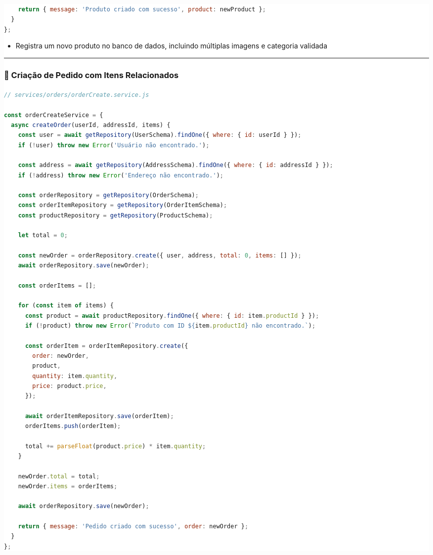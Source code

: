```js
    return { message: 'Produto criado com sucesso', product: newProduct };
  }
};

```
- Registra um novo produto no banco de dados, incluindo múltiplas imagens e categoria validada

---

### 📌 Criação de Pedido com Itens Relacionados

```js
// services/orders/orderCreate.service.js

const orderCreateService = {
  async createOrder(userId, addressId, items) {
    const user = await getRepository(UserSchema).findOne({ where: { id: userId } });
    if (!user) throw new Error('Usuário não encontrado.');

    const address = await getRepository(AddressSchema).findOne({ where: { id: addressId } });
    if (!address) throw new Error('Endereço não encontrado.');

    const orderRepository = getRepository(OrderSchema);
    const orderItemRepository = getRepository(OrderItemSchema);
    const productRepository = getRepository(ProductSchema);

    let total = 0;

    const newOrder = orderRepository.create({ user, address, total: 0, items: [] });
    await orderRepository.save(newOrder);

    const orderItems = [];

    for (const item of items) {
      const product = await productRepository.findOne({ where: { id: item.productId } });
      if (!product) throw new Error(`Produto com ID ${item.productId} não encontrado.`);

      const orderItem = orderItemRepository.create({
        order: newOrder,
        product,
        quantity: item.quantity,
        price: product.price,
      });

      await orderItemRepository.save(orderItem);
      orderItems.push(orderItem);

      total += parseFloat(product.price) * item.quantity;
    }

    newOrder.total = total;
    newOrder.items = orderItems;

    await orderRepository.save(newOrder);

    return { message: 'Pedido criado com sucesso', order: newOrder };
  }
};

```
